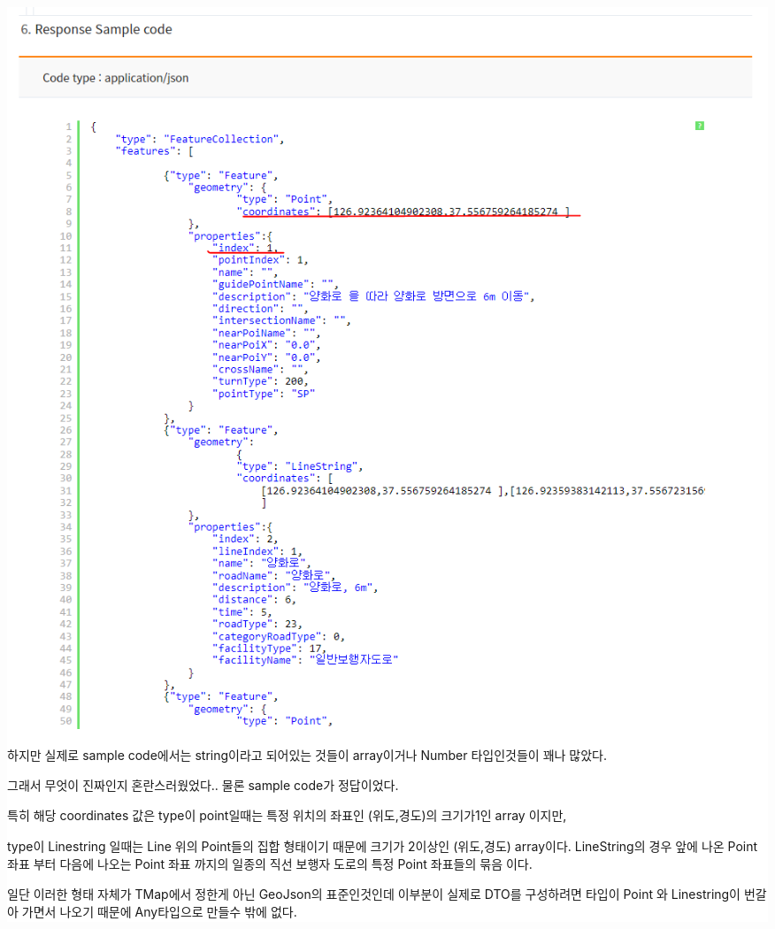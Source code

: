 ![response2](/assets/capstone_2.PNG)

하지만 실제로 sample code에서는 string이라고 되어있는 것들이 array이거나 Number 타입인것들이 꽤나 많았다.

그래서 무엇이 진짜인지 혼란스러웠었다.. 물론 sample code가 정답이었다.

특히 해당 coordinates 값은 type이 point일때는 특정 위치의 좌표인 (위도,경도)의 크기가1인 array 이지만, 

type이 Linestring 일때는 Line 위의 Point들의 집합 형태이기 때문에 크기가 2이상인 (위도,경도) array이다. LineString의 경우 앞에 나온 Point 좌표 부터 다음에 나오는 Point 좌표 까지의 일종의 직선 보행자 도로의 특정 Point 좌표들의 묶음 이다.

일단 이러한 형태 자체가 TMap에서 정한게 아닌 GeoJson의 표준인것인데 이부분이 실제로 DTO를 구성하려면 타입이 Point 와 Linestring이 번갈아 가면서 나오기 때문에 Any타입으로 만들수 밖에 없다.
